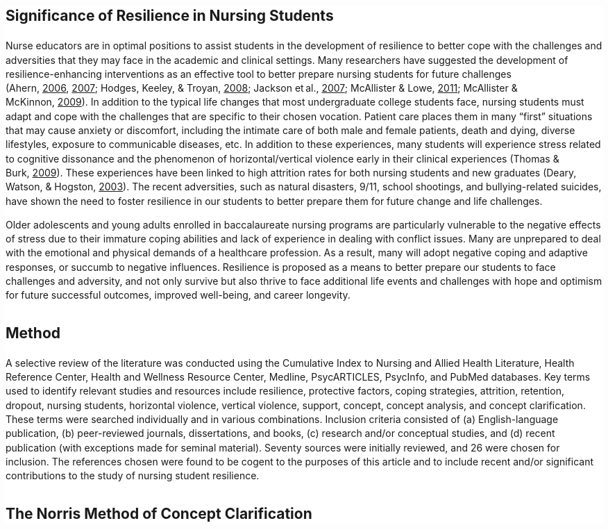 ## Significance of Resilience in Nursing Students

Nurse educators are in optimal positions to assist students in the development of resilience to better cope with the challenges and adversities that they may face in the academic and clinical settings. Many researchers have suggested the development of resilience-enhancing interventions as an effective tool to better prepare nursing students for future challenges (Ahern, [2006](https://onlinelibrary-wiley-com.ezproxy.herts.ac.uk/doi/10.1111/nuf.12015#nuf12015-bib-0001), [2007](https://onlinelibrary-wiley-com.ezproxy.herts.ac.uk/doi/10.1111/nuf.12015#nuf12015-bib-0002); Hodges, Keeley, & Troyan, [2008](https://onlinelibrary-wiley-com.ezproxy.herts.ac.uk/doi/10.1111/nuf.12015#nuf12015-bib-0010); Jackson et al., [2007](https://onlinelibrary-wiley-com.ezproxy.herts.ac.uk/doi/10.1111/nuf.12015#nuf12015-bib-0011); McAllister & Lowe, [2011](https://onlinelibrary-wiley-com.ezproxy.herts.ac.uk/doi/10.1111/nuf.12015#nuf12015-bib-0017); McAllister & McKinnon, [2009](https://onlinelibrary-wiley-com.ezproxy.herts.ac.uk/doi/10.1111/nuf.12015#nuf12015-bib-0018)). In addition to the typical life changes that most undergraduate college students face, nursing students must adapt and cope with the challenges that are specific to their chosen vocation. Patient care places them in many “first” situations that may cause anxiety or discomfort, including the intimate care of both male and female patients, death and dying, diverse lifestyles, exposure to communicable diseases, etc. In addition to these experiences, many students will experience stress related to cognitive dissonance and the phenomenon of horizontal/vertical violence early in their clinical experiences (Thomas & Burk, [2009](https://onlinelibrary-wiley-com.ezproxy.herts.ac.uk/doi/10.1111/nuf.12015#nuf12015-bib-0025)). These experiences have been linked to high attrition rates for both nursing students and new graduates (Deary, Watson, & Hogston, [2003](https://onlinelibrary-wiley-com.ezproxy.herts.ac.uk/doi/10.1111/nuf.12015#nuf12015-bib-0004)). The recent adversities, such as natural disasters, 9/11, school shootings, and bullying-related suicides, have shown the need to foster resilience in our students to better prepare them for future change and life challenges.

Older adolescents and young adults enrolled in baccalaureate nursing programs are particularly vulnerable to the negative effects of stress due to their immature coping abilities and lack of experience in dealing with conflict issues. Many are unprepared to deal with the emotional and physical demands of a healthcare profession. As a result, many will adopt negative coping and adaptive responses, or succumb to negative influences. Resilience is proposed as a means to better prepare our students to face challenges and adversity, and not only survive but also thrive to face additional life events and challenges with hope and optimism for future successful outcomes, improved well-being, and career longevity.

## Method

A selective review of the literature was conducted using the Cumulative Index to Nursing and Allied Health Literature, Health Reference Center, Health and Wellness Resource Center, Medline, PsycARTICLES, PsycInfo, and PubMed databases. Key terms used to identify relevant studies and resources include resilience, protective factors, coping strategies, attrition, retention, dropout, nursing students, horizontal violence, vertical violence, support, concept, concept analysis, and concept clarification. These terms were searched individually and in various combinations. Inclusion criteria consisted of (a) English-language publication, (b) peer-reviewed journals, dissertations, and books, (c) research and/or conceptual studies, and (d) recent publication (with exceptions made for seminal material). Seventy sources were initially reviewed, and 26 were chosen for inclusion. The references chosen were found to be cogent to the purposes of this article and to include recent and/or significant contributions to the study of nursing student resilience.

## The Norris Method of Concept Clarification
